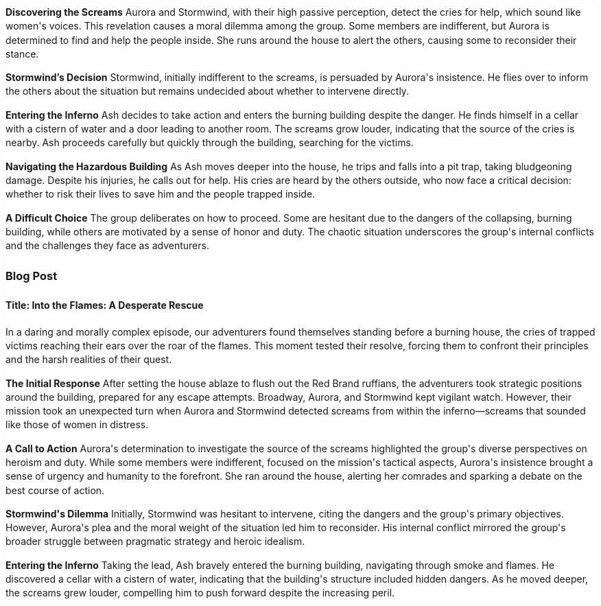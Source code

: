 **Discovering the Screams** Aurora and Stormwind, with their high passive perception, detect the cries for help, which sound like women's voices. This revelation causes a moral dilemma among the group. Some members are indifferent, but Aurora is determined to find and help the people inside. She runs around the house to alert the others, causing some to reconsider their stance.

**Stormwind’s Decision** Stormwind, initially indifferent to the screams, is persuaded by Aurora's insistence. He flies over to inform the others about the situation but remains undecided about whether to intervene directly.

**Entering the Inferno** Ash decides to take action and enters the burning building despite the danger. He finds himself in a cellar with a cistern of water and a door leading to another room. The screams grow louder, indicating that the source of the cries is nearby. Ash proceeds carefully but quickly through the building, searching for the victims.

**Navigating the Hazardous Building** As Ash moves deeper into the house, he trips and falls into a pit trap, taking bludgeoning damage. Despite his injuries, he calls out for help. His cries are heard by the others outside, who now face a critical decision: whether to risk their lives to save him and the people trapped inside.

**A Difficult Choice** The group deliberates on how to proceed. Some are hesitant due to the dangers of the collapsing, burning building, while others are motivated by a sense of honor and duty. The chaotic situation underscores the group's internal conflicts and the challenges they face as adventurers.

### Blog Post

#### Title: Into the Flames: A Desperate Rescue

In a daring and morally complex episode, our adventurers found themselves standing before a burning house, the cries of trapped victims reaching their ears over the roar of the flames. This moment tested their resolve, forcing them to confront their principles and the harsh realities of their quest.

**The Initial Response** After setting the house ablaze to flush out the Red Brand ruffians, the adventurers took strategic positions around the building, prepared for any escape attempts. Broadway, Aurora, and Stormwind kept vigilant watch. However, their mission took an unexpected turn when Aurora and Stormwind detected screams from within the inferno—screams that sounded like those of women in distress.

**A Call to Action** Aurora's determination to investigate the source of the screams highlighted the group's diverse perspectives on heroism and duty. While some members were indifferent, focused on the mission's tactical aspects, Aurora's insistence brought a sense of urgency and humanity to the forefront. She ran around the house, alerting her comrades and sparking a debate on the best course of action.

**Stormwind's Dilemma** Initially, Stormwind was hesitant to intervene, citing the dangers and the group's primary objectives. However, Aurora's plea and the moral weight of the situation led him to reconsider. His internal conflict mirrored the group's broader struggle between pragmatic strategy and heroic idealism.

**Entering the Inferno** Taking the lead, Ash bravely entered the burning building, navigating through smoke and flames. He discovered a cellar with a cistern of water, indicating that the building's structure included hidden dangers. As he moved deeper, the screams grew louder, compelling him to push forward despite the increasing peril.
